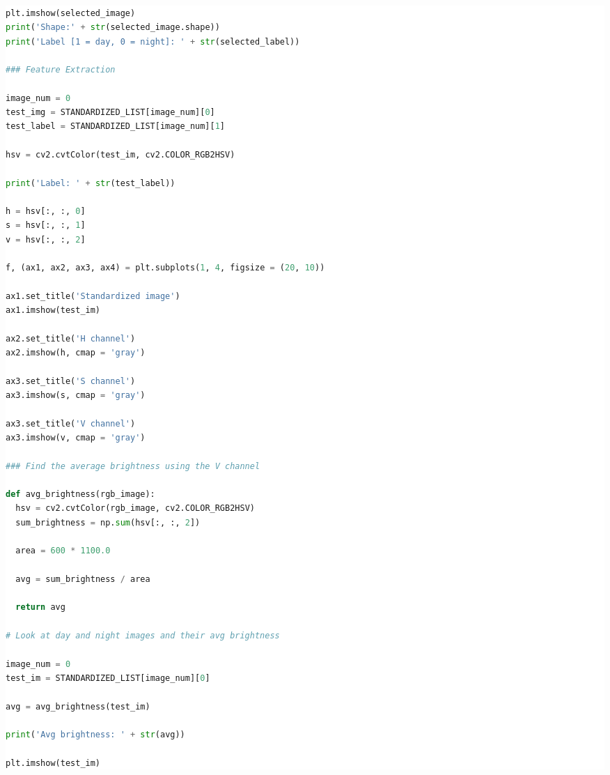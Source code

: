 ``` py
plt.imshow(selected_image)
print('Shape:' + str(selected_image.shape))
print('Label [1 = day, 0 = night]: ' + str(selected_label))

### Feature Extraction

image_num = 0
test_img = STANDARDIZED_LIST[image_num][0]
test_label = STANDARDIZED_LIST[image_num][1]

hsv = cv2.cvtColor(test_im, cv2.COLOR_RGB2HSV)

print('Label: ' + str(test_label))

h = hsv[:, :, 0]
s = hsv[:, :, 1]
v = hsv[:, :, 2]

f, (ax1, ax2, ax3, ax4) = plt.subplots(1, 4, figsize = (20, 10))

ax1.set_title('Standardized image')
ax1.imshow(test_im)

ax2.set_title('H channel')
ax2.imshow(h, cmap = 'gray')

ax3.set_title('S channel')
ax3.imshow(s, cmap = 'gray')

ax3.set_title('V channel')
ax3.imshow(v, cmap = 'gray')

### Find the average brightness using the V channel

def avg_brightness(rgb_image):
  hsv = cv2.cvtColor(rgb_image, cv2.COLOR_RGB2HSV)
  sum_brightness = np.sum(hsv[:, :, 2])

  area = 600 * 1100.0

  avg = sum_brightness / area

  return avg

# Look at day and night images and their avg brightness

image_num = 0
test_im = STANDARDIZED_LIST[image_num][0]

avg = avg_brightness(test_im)

print('Avg brightness: ' + str(avg))

plt.imshow(test_im)
```
